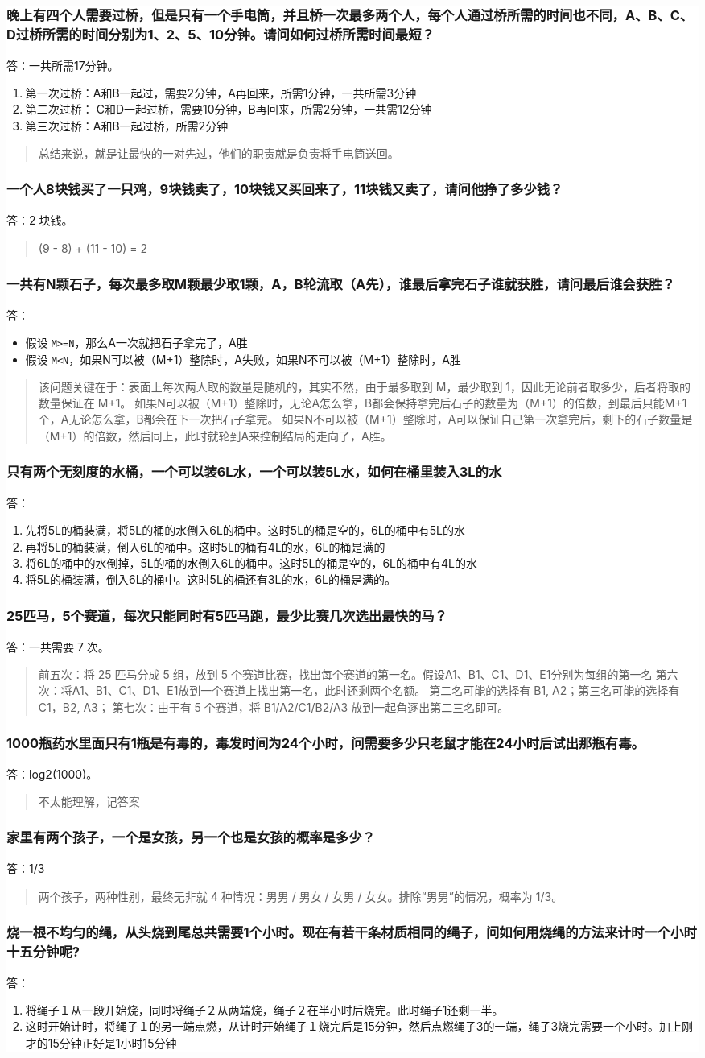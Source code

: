 ### <div id='004'>晚上有四个人需要过桥，但是只有一个手电筒，并且桥一次最多两个人，每个人通过桥所需的时间也不同，A、B、C、D过桥所需的时间分别为1、2、5、10分钟。请问如何过桥所需时间最短？</div>
答：一共所需17分钟。
1. 第一次过桥：A和B一起过，需要2分钟，A再回来，所需1分钟，一共所需3分钟
2. 第二次过桥： C和D一起过桥，需要10分钟，B再回来，所需2分钟，一共需12分钟
3. 第三次过桥：A和B一起过桥，所需2分钟

> 总结来说，就是让最快的一对先过，他们的职责就是负责将手电筒送回。

### <div id='005'>一个人8块钱买了一只鸡，9块钱卖了，10块钱又买回来了，11块钱又卖了，请问他挣了多少钱？</div>
答：2 块钱。
> (9 - 8) + (11 - 10) = 2

### <div id='006'>一共有N颗石子，每次最多取M颗最少取1颗，A，B轮流取（A先），谁最后拿完石子谁就获胜，请问最后谁会获胜？</div>
答：
* 假设 `M>=N`，那么A一次就把石子拿完了，A胜
* 假设 `M<N`，如果N可以被（M+1）整除时，A失败，如果N不可以被（M+1）整除时，A胜

> 该问题关键在于：表面上每次两人取的数量是随机的，其实不然，由于最多取到 M，最少取到 1，因此无论前者取多少，后者将取的数量保证在 M+1。
> 如果N可以被（M+1）整除时，无论A怎么拿，B都会保持拿完后石子的数量为（M+1）的倍数，到最后只能M+1个，A无论怎么拿，B都会在下一次把石子拿完。
> 如果N不可以被（M+1）整除时，A可以保证自己第一次拿完后，剩下的石子数量是（M+1）的倍数，然后同上，此时就轮到A来控制结局的走向了，A胜。

### <div id='007'>只有两个无刻度的水桶，一个可以装6L水，一个可以装5L水，如何在桶里装入3L的水</div>
答：
1. 先将5L的桶装满，将5L的桶的水倒入6L的桶中。这时5L的桶是空的，6L的桶中有5L的水
2. 再将5L的桶装满，倒入6L的桶中。这时5L的桶有4L的水，6L的桶是满的
3. 将6L的桶中的水倒掉，5L的桶的水倒入6L的桶中。这时5L的桶是空的，6L的桶中有4L的水
4. 将5L的桶装满，倒入6L的桶中。这时5L的桶还有3L的水，6L的桶是满的。


### <div id='008'>25匹马，5个赛道，每次只能同时有5匹马跑，最少比赛几次选出最快的马？</div>
答：一共需要 7 次。
> 前五次：将 25 匹马分成 5 组，放到 5 个赛道比赛，找出每个赛道的第一名。假设A1、B1、C1、D1、E1分别为每组的第一名
> 第六次：将A1、B1、C1、D1、E1放到一个赛道上找出第一名，此时还剩两个名额。
> 第二名可能的选择有 B1, A2；第三名可能的选择有 C1，B2, A3；
> 第七次：由于有 5 个赛道，将 B1/A2/C1/B2/A3 放到一起角逐出第二三名即可。

### <div id='009'>1000瓶药水里面只有1瓶是有毒的，毒发时间为24个小时，问需要多少只老鼠才能在24小时后试出那瓶有毒。</div>
答：log2(1000)。
> 不太能理解，记答案


### <div id='010'>家里有两个孩子，一个是女孩，另一个也是女孩的概率是多少？</div>
答：1/3
> 两个孩子，两种性别，最终无非就 4 种情况：男男 / 男女 / 女男 / 女女。排除“男男”的情况，概率为 1/3。

### <div id='011'>烧一根不均匀的绳，从头烧到尾总共需要1个小时。现在有若干条材质相同的绳子，问如何用烧绳的方法来计时一个小时十五分钟呢?</div>
答：
1. 将绳子１从一段开始烧，同时将绳子２从两端烧，绳子２在半小时后烧完。此时绳子1还剩一半。
2. 这时开始计时，将绳子１的另一端点燃，从计时开始绳子１烧完后是15分钟，然后点燃绳子3的一端，绳子3烧完需要一个小时。加上刚才的15分钟正好是1小时15分钟
